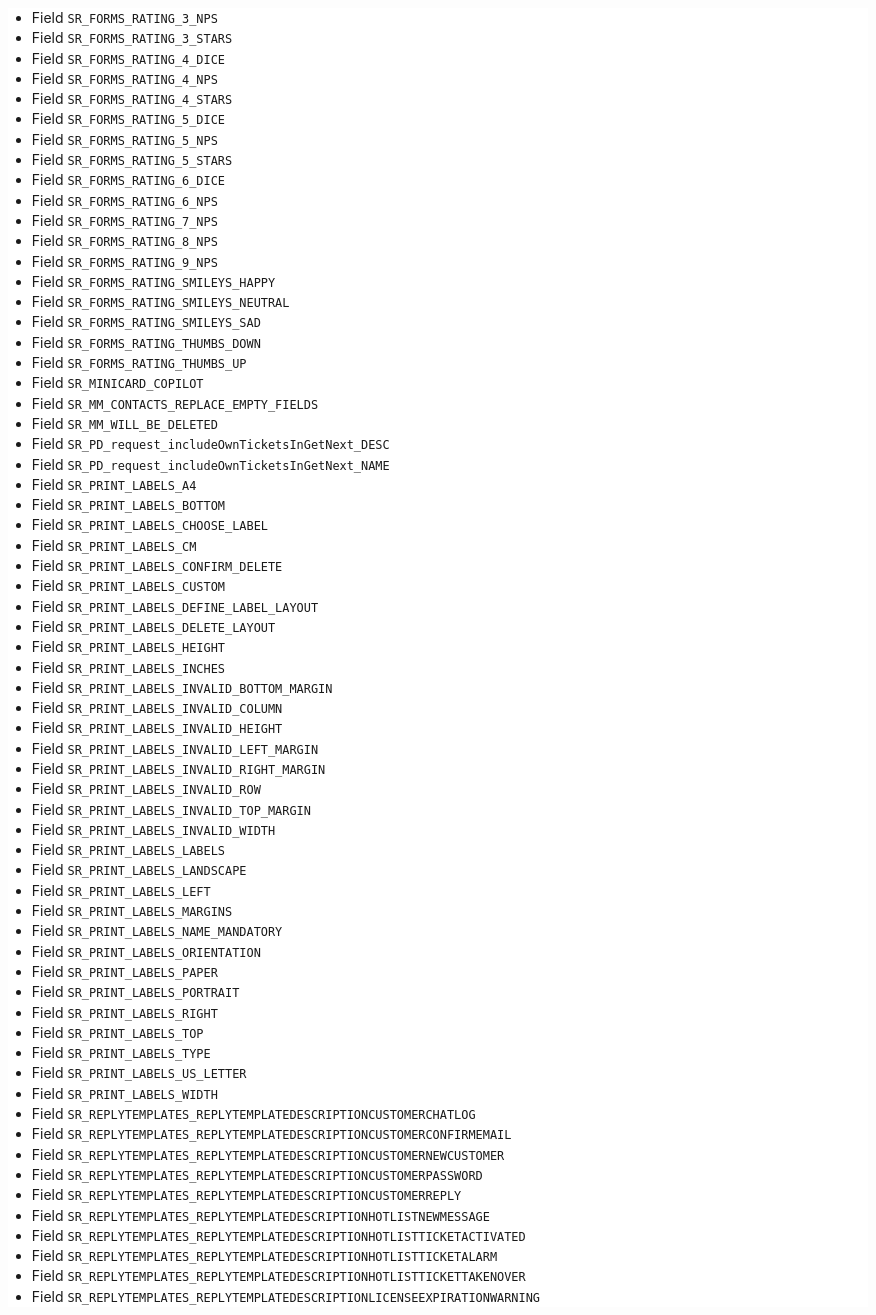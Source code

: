   * Field `SR_FORMS_RATING_3_NPS`
  * Field `SR_FORMS_RATING_3_STARS`
  * Field `SR_FORMS_RATING_4_DICE`
  * Field `SR_FORMS_RATING_4_NPS`
  * Field `SR_FORMS_RATING_4_STARS`
  * Field `SR_FORMS_RATING_5_DICE`
  * Field `SR_FORMS_RATING_5_NPS`
  * Field `SR_FORMS_RATING_5_STARS`
  * Field `SR_FORMS_RATING_6_DICE`
  * Field `SR_FORMS_RATING_6_NPS`
  * Field `SR_FORMS_RATING_7_NPS`
  * Field `SR_FORMS_RATING_8_NPS`
  * Field `SR_FORMS_RATING_9_NPS`
  * Field `SR_FORMS_RATING_SMILEYS_HAPPY`
  * Field `SR_FORMS_RATING_SMILEYS_NEUTRAL`
  * Field `SR_FORMS_RATING_SMILEYS_SAD`
  * Field `SR_FORMS_RATING_THUMBS_DOWN`
  * Field `SR_FORMS_RATING_THUMBS_UP`
  * Field `SR_MINICARD_COPILOT`
  * Field `SR_MM_CONTACTS_REPLACE_EMPTY_FIELDS`
  * Field `SR_MM_WILL_BE_DELETED`
  * Field `SR_PD_request_includeOwnTicketsInGetNext_DESC`
  * Field `SR_PD_request_includeOwnTicketsInGetNext_NAME`
  * Field `SR_PRINT_LABELS_A4`
  * Field `SR_PRINT_LABELS_BOTTOM`
  * Field `SR_PRINT_LABELS_CHOOSE_LABEL`
  * Field `SR_PRINT_LABELS_CM`
  * Field `SR_PRINT_LABELS_CONFIRM_DELETE`
  * Field `SR_PRINT_LABELS_CUSTOM`
  * Field `SR_PRINT_LABELS_DEFINE_LABEL_LAYOUT`
  * Field `SR_PRINT_LABELS_DELETE_LAYOUT`
  * Field `SR_PRINT_LABELS_HEIGHT`
  * Field `SR_PRINT_LABELS_INCHES`
  * Field `SR_PRINT_LABELS_INVALID_BOTTOM_MARGIN`
  * Field `SR_PRINT_LABELS_INVALID_COLUMN`
  * Field `SR_PRINT_LABELS_INVALID_HEIGHT`
  * Field `SR_PRINT_LABELS_INVALID_LEFT_MARGIN`
  * Field `SR_PRINT_LABELS_INVALID_RIGHT_MARGIN`
  * Field `SR_PRINT_LABELS_INVALID_ROW`
  * Field `SR_PRINT_LABELS_INVALID_TOP_MARGIN`
  * Field `SR_PRINT_LABELS_INVALID_WIDTH`
  * Field `SR_PRINT_LABELS_LABELS`
  * Field `SR_PRINT_LABELS_LANDSCAPE`
  * Field `SR_PRINT_LABELS_LEFT`
  * Field `SR_PRINT_LABELS_MARGINS`
  * Field `SR_PRINT_LABELS_NAME_MANDATORY`
  * Field `SR_PRINT_LABELS_ORIENTATION`
  * Field `SR_PRINT_LABELS_PAPER`
  * Field `SR_PRINT_LABELS_PORTRAIT`
  * Field `SR_PRINT_LABELS_RIGHT`
  * Field `SR_PRINT_LABELS_TOP`
  * Field `SR_PRINT_LABELS_TYPE`
  * Field `SR_PRINT_LABELS_US_LETTER`
  * Field `SR_PRINT_LABELS_WIDTH`
  * Field `SR_REPLYTEMPLATES_REPLYTEMPLATEDESCRIPTIONCUSTOMERCHATLOG`
  * Field `SR_REPLYTEMPLATES_REPLYTEMPLATEDESCRIPTIONCUSTOMERCONFIRMEMAIL`
  * Field `SR_REPLYTEMPLATES_REPLYTEMPLATEDESCRIPTIONCUSTOMERNEWCUSTOMER`
  * Field `SR_REPLYTEMPLATES_REPLYTEMPLATEDESCRIPTIONCUSTOMERPASSWORD`
  * Field `SR_REPLYTEMPLATES_REPLYTEMPLATEDESCRIPTIONCUSTOMERREPLY`
  * Field `SR_REPLYTEMPLATES_REPLYTEMPLATEDESCRIPTIONHOTLISTNEWMESSAGE`
  * Field `SR_REPLYTEMPLATES_REPLYTEMPLATEDESCRIPTIONHOTLISTTICKETACTIVATED`
  * Field `SR_REPLYTEMPLATES_REPLYTEMPLATEDESCRIPTIONHOTLISTTICKETALARM`
  * Field `SR_REPLYTEMPLATES_REPLYTEMPLATEDESCRIPTIONHOTLISTTICKETTAKENOVER`
  * Field `SR_REPLYTEMPLATES_REPLYTEMPLATEDESCRIPTIONLICENSEEXPIRATIONWARNING`